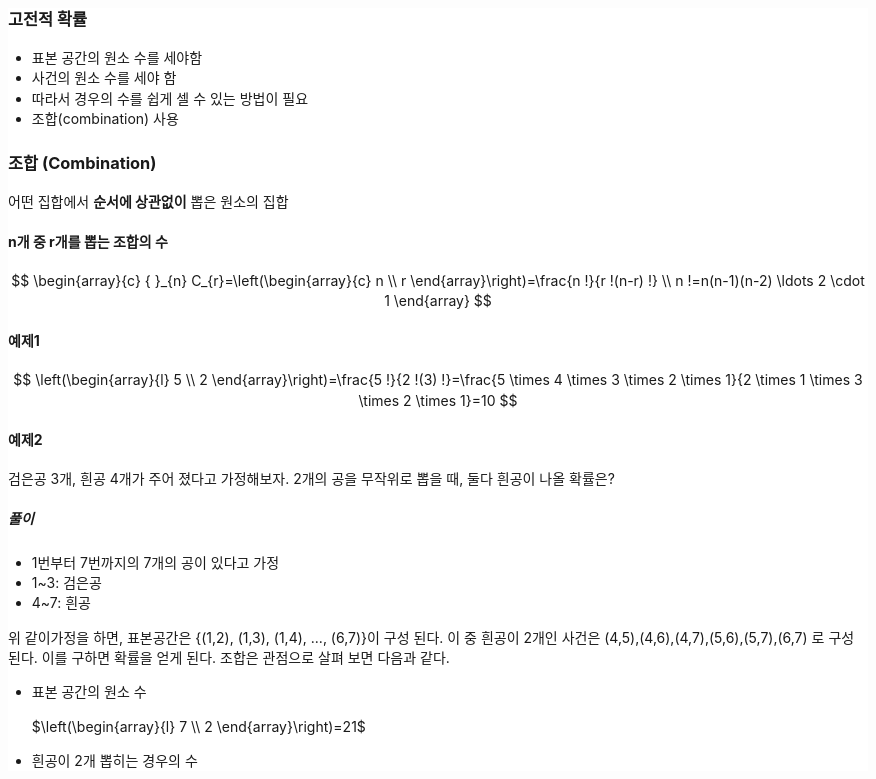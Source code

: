 ### 고전적 확률

- 표본 공간의 원소 수를 세야함
- 사건의 원소 수를 세야 함
- 따라서 경우의 수를 쉽게 셀 수 있는 방법이 필요
- 조합(combination) 사용



### 조합 (Combination)

어떤 집합에서 **순서에 상관없이** 뽑은 원소의 집합

#### n개 중 r개를 뽑는 조합의 수

$$
\begin{array}{c}
{ }_{n} C_{r}=\left(\begin{array}{c}
n \\
r
\end{array}\right)=\frac{n !}{r !(n-r) !} \\
n !=n(n-1)(n-2) \ldots 2 \cdot 1
\end{array}
$$

#### 예제1

$$
\left(\begin{array}{l}
5 \\
2
\end{array}\right)=\frac{5 !}{2 !(3) !}=\frac{5 \times 4 \times 3 \times 2 \times 1}{2 \times 1 \times 3 \times 2 \times 1}=10
$$

#### 예제2

검은공 3개, 흰공 4개가 주어 졌다고 가정해보자. 2개의 공을 무작위로 뽑을 때, 둘다 흰공이 나올 확률은?

##### 풀이

- 1번부터 7번까지의 7개의 공이 있다고 가정
- 1~3: 검은공
- 4~7: 흰공

위 같이가정을 하면, 표본공간은 {(1,2), (1,3), (1,4), ..., (6,7)}이 구성 된다. 이 중 흰공이 2개인 사건은  (4,5),(4,6),(4,7),(5,6),(5,7),(6,7) 로 구성 된다. 이를 구하면 확률을 얻게 된다. 조합은 관점으로 살펴 보면 다음과 같다.

- 표본 공간의 원소 수

  $\left(\begin{array}{l}
  7 \\
  2
  \end{array}\right)=21$

- 흰공이 2개 뽑히는 경우의 수
